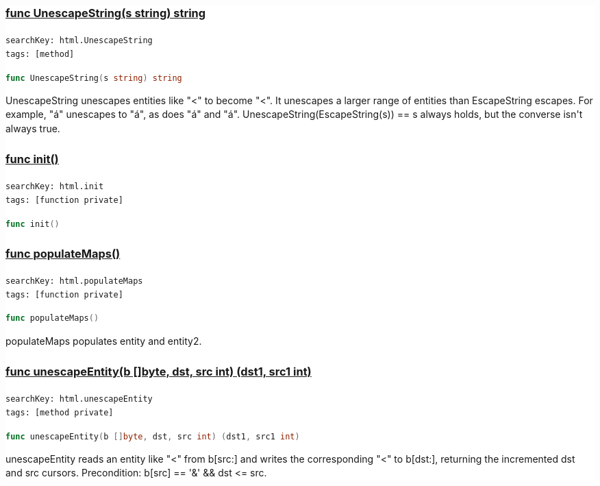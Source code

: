 ### <a id="UnescapeString" href="#UnescapeString">func UnescapeString(s string) string</a>

```
searchKey: html.UnescapeString
tags: [method]
```

```Go
func UnescapeString(s string) string
```

UnescapeString unescapes entities like "&lt;" to become "<". It unescapes a larger range of entities than EscapeString escapes. For example, "&aacute;" unescapes to "á", as does "&#225;" and "&#xE1;". UnescapeString(EscapeString(s)) == s always holds, but the converse isn't always true. 

### <a id="init.entity_test.go" href="#init.entity_test.go">func init()</a>

```
searchKey: html.init
tags: [function private]
```

```Go
func init()
```

### <a id="populateMaps" href="#populateMaps">func populateMaps()</a>

```
searchKey: html.populateMaps
tags: [function private]
```

```Go
func populateMaps()
```

populateMaps populates entity and entity2. 

### <a id="unescapeEntity" href="#unescapeEntity">func unescapeEntity(b []byte, dst, src int) (dst1, src1 int)</a>

```
searchKey: html.unescapeEntity
tags: [method private]
```

```Go
func unescapeEntity(b []byte, dst, src int) (dst1, src1 int)
```

unescapeEntity reads an entity like "&lt;" from b[src:] and writes the corresponding "<" to b[dst:], returning the incremented dst and src cursors. Precondition: b[src] == '&' && dst <= src. 


